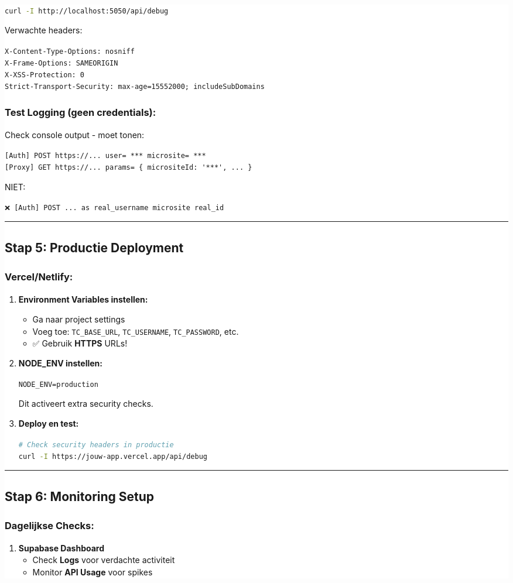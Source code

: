 ```bash
curl -I http://localhost:5050/api/debug
```

Verwachte headers:
```
X-Content-Type-Options: nosniff
X-Frame-Options: SAMEORIGIN
X-XSS-Protection: 0
Strict-Transport-Security: max-age=15552000; includeSubDomains
```

### Test Logging (geen credentials):

Check console output - moet tonen:
```
[Auth] POST https://... user= *** microsite= ***
[Proxy] GET https://... params= { micrositeId: '***', ... }
```

NIET:
```
❌ [Auth] POST ... as real_username microsite real_id
```

---

## Stap 5: Productie Deployment

### Vercel/Netlify:

1. **Environment Variables instellen:**
   - Ga naar project settings
   - Voeg toe: `TC_BASE_URL`, `TC_USERNAME`, `TC_PASSWORD`, etc.
   - ✅ Gebruik **HTTPS** URLs!

2. **NODE_ENV instellen:**
   ```
   NODE_ENV=production
   ```
   Dit activeert extra security checks.

3. **Deploy en test:**
   ```bash
   # Check security headers in productie
   curl -I https://jouw-app.vercel.app/api/debug
   ```

---

## Stap 6: Monitoring Setup

### Dagelijkse Checks:

1. **Supabase Dashboard**
   - Check **Logs** voor verdachte activiteit
   - Monitor **API Usage** voor spikes
